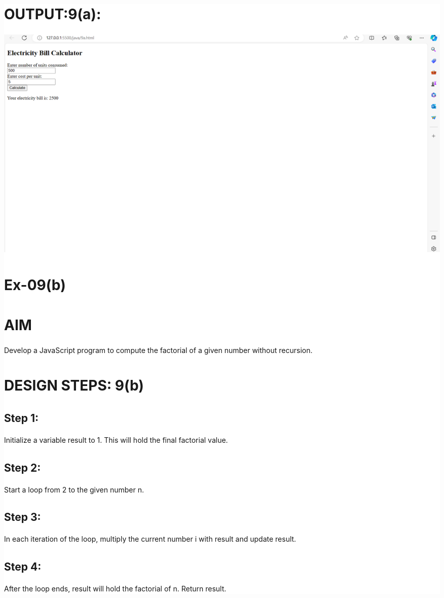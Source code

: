 

# OUTPUT:9(a):
![Alt text](<Screenshot 2023-12-22 222545.png>)
# Ex-09(b)
# AIM
Develop a JavaScript program to compute the factorial of a given number without recursion.

# DESIGN STEPS: 9(b)
## Step 1:
Initialize a variable result to 1. This will hold the final factorial value.

## Step 2:
Start a loop from 2 to the given number n.

## Step 3:
In each iteration of the loop, multiply the current number i with result and update result.

## Step 4:
After the loop ends, result will hold the factorial of n. Return result.
